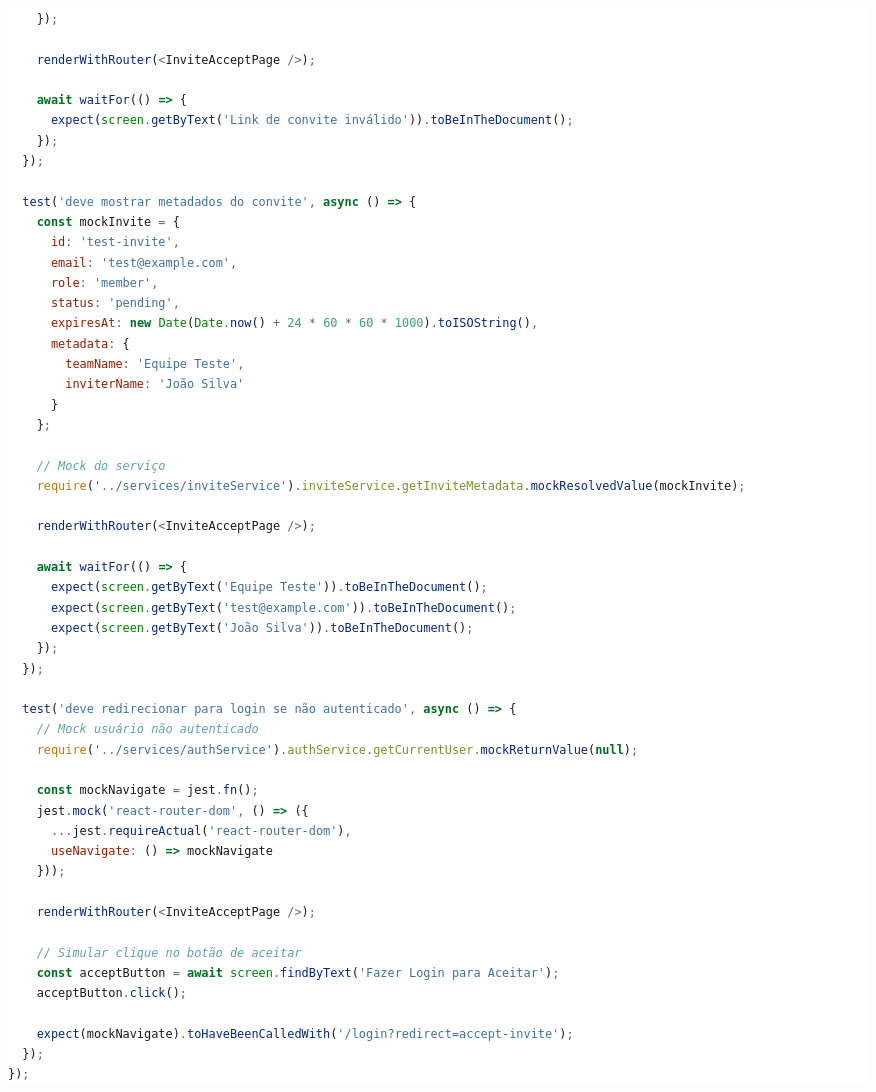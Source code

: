 ```javascript
    });

    renderWithRouter(<InviteAcceptPage />);
    
    await waitFor(() => {
      expect(screen.getByText('Link de convite inválido')).toBeInTheDocument();
    });
  });

  test('deve mostrar metadados do convite', async () => {
    const mockInvite = {
      id: 'test-invite',
      email: 'test@example.com',
      role: 'member',
      status: 'pending',
      expiresAt: new Date(Date.now() + 24 * 60 * 60 * 1000).toISOString(),
      metadata: {
        teamName: 'Equipe Teste',
        inviterName: 'João Silva'
      }
    };

    // Mock do serviço
    require('../services/inviteService').inviteService.getInviteMetadata.mockResolvedValue(mockInvite);

    renderWithRouter(<InviteAcceptPage />);
    
    await waitFor(() => {
      expect(screen.getByText('Equipe Teste')).toBeInTheDocument();
      expect(screen.getByText('test@example.com')).toBeInTheDocument();
      expect(screen.getByText('João Silva')).toBeInTheDocument();
    });
  });

  test('deve redirecionar para login se não autenticado', async () => {
    // Mock usuário não autenticado
    require('../services/authService').authService.getCurrentUser.mockReturnValue(null);

    const mockNavigate = jest.fn();
    jest.mock('react-router-dom', () => ({
      ...jest.requireActual('react-router-dom'),
      useNavigate: () => mockNavigate
    }));

    renderWithRouter(<InviteAcceptPage />);
    
    // Simular clique no botão de aceitar
    const acceptButton = await screen.findByText('Fazer Login para Aceitar');
    acceptButton.click();
    
    expect(mockNavigate).toHaveBeenCalledWith('/login?redirect=accept-invite');
  });
});
```
